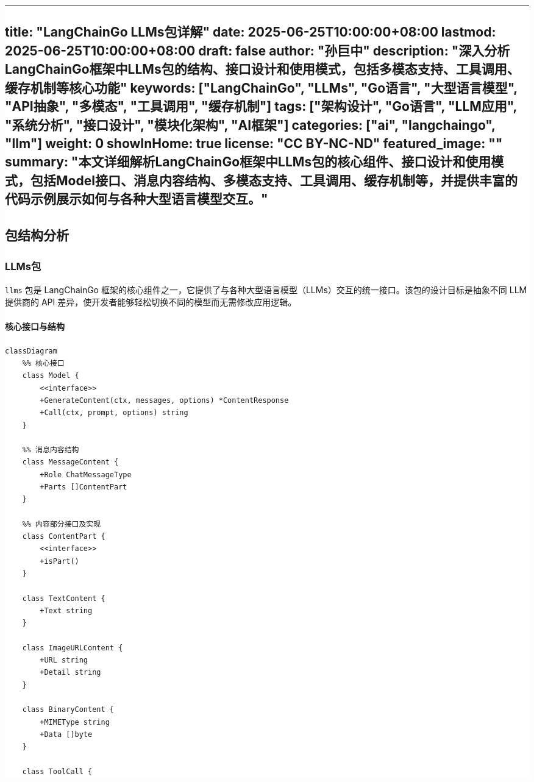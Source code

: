 
---
title: "LangChainGo LLMs包详解"
date: 2025-06-25T10:00:00+08:00
lastmod: 2025-06-25T10:00:00+08:00
draft: false
author: "孙巨中"
description: "深入分析LangChainGo框架中LLMs包的结构、接口设计和使用模式，包括多模态支持、工具调用、缓存机制等核心功能"
keywords: ["LangChainGo", "LLMs", "Go语言", "大型语言模型", "API抽象", "多模态", "工具调用", "缓存机制"]
tags: ["架构设计", "Go语言", "LLM应用", "系统分析", "接口设计", "模块化架构", "AI框架"]
categories: ["ai", "langchaingo", "llm"]
weight: 0
showInHome: true
license: "CC BY-NC-ND"
featured_image: ""
summary: "本文详细解析LangChainGo框架中LLMs包的核心组件、接口设计和使用模式，包括Model接口、消息内容结构、多模态支持、工具调用、缓存机制等，并提供丰富的代码示例展示如何与各种大型语言模型交互。"
---

## 包结构分析

### LLMs包

`llms` 包是 LangChainGo 框架的核心组件之一，它提供了与各种大型语言模型（LLMs）交互的统一接口。该包的设计目标是抽象不同 LLM 提供商的 API 差异，使开发者能够轻松切换不同的模型而无需修改应用逻辑。

#### 核心接口与结构

```mermaid
classDiagram
    %% 核心接口
    class Model {
        <<interface>>
        +GenerateContent(ctx, messages, options) *ContentResponse
        +Call(ctx, prompt, options) string
    }
    
    %% 消息内容结构
    class MessageContent {
        +Role ChatMessageType
        +Parts []ContentPart
    }
    
    %% 内容部分接口及实现
    class ContentPart {
        <<interface>>
        +isPart()
    }
    
    class TextContent {
        +Text string
    }
    
    class ImageURLContent {
        +URL string
        +Detail string
    }
    
    class BinaryContent {
        +MIMEType string
        +Data []byte
    }
    
    class ToolCall {
```